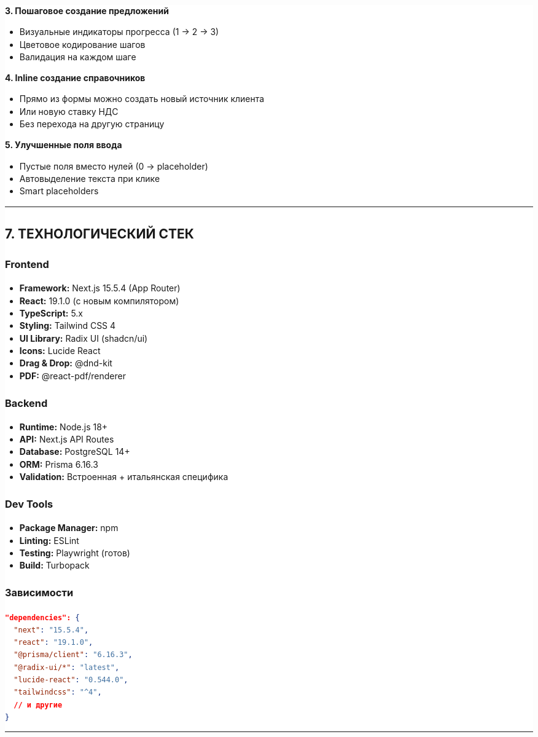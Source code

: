 **3. Пошаговое создание предложений**
- Визуальные индикаторы прогресса (1 → 2 → 3)
- Цветовое кодирование шагов
- Валидация на каждом шаге

**4. Inline создание справочников**
- Прямо из формы можно создать новый источник клиента
- Или новую ставку НДС
- Без перехода на другую страницу

**5. Улучшенные поля ввода**
- Пустые поля вместо нулей (0 → placeholder)
- Автовыделение текста при клике
- Smart placeholders

---

## 7. ТЕХНОЛОГИЧЕСКИЙ СТЕК

### Frontend

- **Framework:** Next.js 15.5.4 (App Router)
- **React:** 19.1.0 (с новым компилятором)
- **TypeScript:** 5.x
- **Styling:** Tailwind CSS 4
- **UI Library:** Radix UI (shadcn/ui)
- **Icons:** Lucide React
- **Drag & Drop:** @dnd-kit
- **PDF:** @react-pdf/renderer

### Backend

- **Runtime:** Node.js 18+
- **API:** Next.js API Routes
- **Database:** PostgreSQL 14+
- **ORM:** Prisma 6.16.3
- **Validation:** Встроенная + итальянская специфика

### Dev Tools

- **Package Manager:** npm
- **Linting:** ESLint
- **Testing:** Playwright (готов)
- **Build:** Turbopack

### Зависимости

```json
"dependencies": {
  "next": "15.5.4",
  "react": "19.1.0",
  "@prisma/client": "6.16.3",
  "@radix-ui/*": "latest",
  "lucide-react": "0.544.0",
  "tailwindcss": "^4",
  // и другие
}
```

---